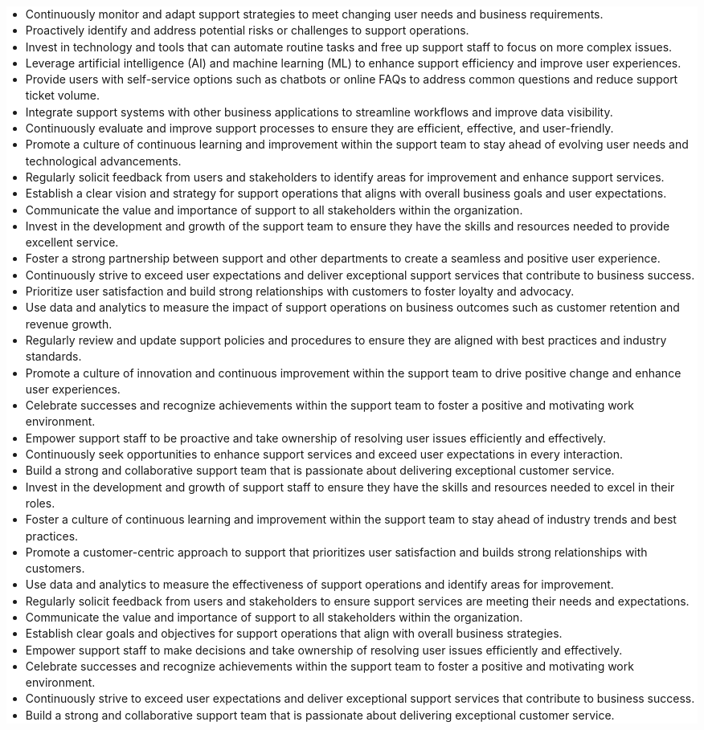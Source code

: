 - Continuously monitor and adapt support strategies to meet changing user needs and business requirements.
- Proactively identify and address potential risks or challenges to support operations.
- Invest in technology and tools that can automate routine tasks and free up support staff to focus on more complex issues.
- Leverage artificial intelligence (AI) and machine learning (ML) to enhance support efficiency and improve user experiences.
- Provide users with self-service options such as chatbots or online FAQs to address common questions and reduce support ticket volume.
- Integrate support systems with other business applications to streamline workflows and improve data visibility.
- Continuously evaluate and improve support processes to ensure they are efficient, effective, and user-friendly.
- Promote a culture of continuous learning and improvement within the support team to stay ahead of evolving user needs and technological advancements.
- Regularly solicit feedback from users and stakeholders to identify areas for improvement and enhance support services.
- Establish a clear vision and strategy for support operations that aligns with overall business goals and user expectations.
- Communicate the value and importance of support to all stakeholders within the organization.
- Invest in the development and growth of the support team to ensure they have the skills and resources needed to provide excellent service.
- Foster a strong partnership between support and other departments to create a seamless and positive user experience.
- Continuously strive to exceed user expectations and deliver exceptional support services that contribute to business success.
- Prioritize user satisfaction and build strong relationships with customers to foster loyalty and advocacy.
- Use data and analytics to measure the impact of support operations on business outcomes such as customer retention and revenue growth.
- Regularly review and update support policies and procedures to ensure they are aligned with best practices and industry standards.
- Promote a culture of innovation and continuous improvement within the support team to drive positive change and enhance user experiences.
- Celebrate successes and recognize achievements within the support team to foster a positive and motivating work environment.
- Empower support staff to be proactive and take ownership of resolving user issues efficiently and effectively.
- Continuously seek opportunities to enhance support services and exceed user expectations in every interaction.
- Build a strong and collaborative support team that is passionate about delivering exceptional customer service.
- Invest in the development and growth of support staff to ensure they have the skills and resources needed to excel in their roles.
- Foster a culture of continuous learning and improvement within the support team to stay ahead of industry trends and best practices.
- Promote a customer-centric approach to support that prioritizes user satisfaction and builds strong relationships with customers.
- Use data and analytics to measure the effectiveness of support operations and identify areas for improvement.
- Regularly solicit feedback from users and stakeholders to ensure support services are meeting their needs and expectations.
- Communicate the value and importance of support to all stakeholders within the organization.
- Establish clear goals and objectives for support operations that align with overall business strategies.
- Empower support staff to make decisions and take ownership of resolving user issues efficiently and effectively.
- Celebrate successes and recognize achievements within the support team to foster a positive and motivating work environment.
- Continuously strive to exceed user expectations and deliver exceptional support services that contribute to business success.
- Build a strong and collaborative support team that is passionate about delivering exceptional customer service.